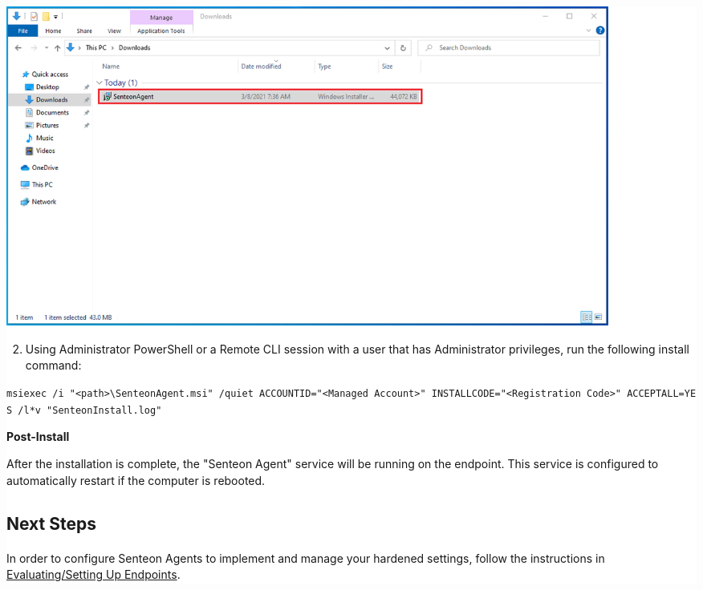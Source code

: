 <img src="images/senteonAgent.png" width="750">

2) Using Administrator PowerShell or a Remote CLI session with a user that has Administrator privileges, run the following install command:

  ```
  msiexec /i "<path>\SenteonAgent.msi" /quiet ACCOUNTID="<Managed Account>" INSTALLCODE="<Registration Code>" ACCEPTALL=YES /l*v "SenteonInstall.log"

  ```

**Post-Install**

After the installation is complete, the "Senteon Agent" service will be running on the endpoint. This service is configured to automatically restart if the computer is rebooted.

## Next Steps

In order to configure Senteon Agents to implement and manage your hardened settings, follow the instructions in [Evaluating/Setting Up Endpoints](Setup.md).
